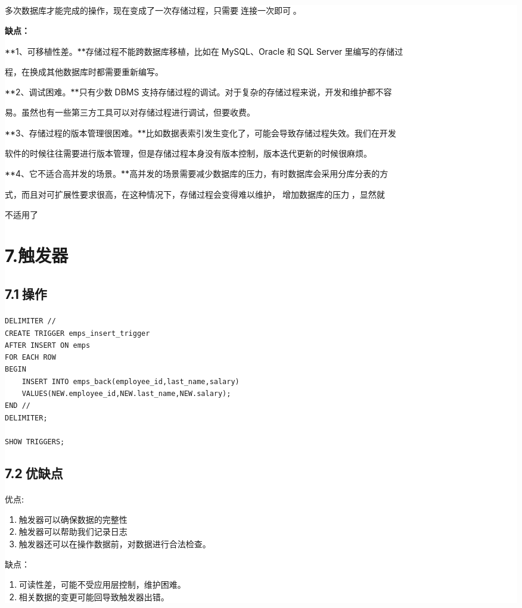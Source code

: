 多次数据库才能完成的操作，现在变成了一次存储过程，只需要 连接一次即可 。

**缺点：**

**1、可移植性差。**存储过程不能跨数据库移植，比如在 MySQL、Oracle 和 SQL Server 里编写的存储过

程，在换成其他数据库时都需要重新编写。

**2、调试困难。**只有少数 DBMS 支持存储过程的调试。对于复杂的存储过程来说，开发和维护都不容

易。虽然也有一些第三方工具可以对存储过程进行调试，但要收费。

**3、存储过程的版本管理很困难。**比如数据表索引发生变化了，可能会导致存储过程失效。我们在开发

软件的时候往往需要进行版本管理，但是存储过程本身没有版本控制，版本迭代更新的时候很麻烦。

**4、它不适合高并发的场景。**高并发的场景需要减少数据库的压力，有时数据库会采用分库分表的方

式，而且对可扩展性要求很高，在这种情况下，存储过程会变得难以维护， 增加数据库的压力 ，显然就

不适用了

# 7.触发器

## 7.1 操作

```mysql
DELIMITER //
CREATE TRIGGER emps_insert_trigger
AFTER INSERT ON emps
FOR EACH ROW
BEGIN
	INSERT INTO emps_back(employee_id,last_name,salary)
	VALUES(NEW.employee_id,NEW.last_name,NEW.salary);
END //
DELIMITER;

SHOW TRIGGERS;
```



## 7.2 优缺点

优点:

1. 触发器可以确保数据的完整性
2. 触发器可以帮助我们记录日志
3. 触发器还可以在操作数据前，对数据进行合法检查。

缺点：

1. 可读性差，可能不受应用层控制，维护困难。
2. 相关数据的变更可能回导致触发器出错。



